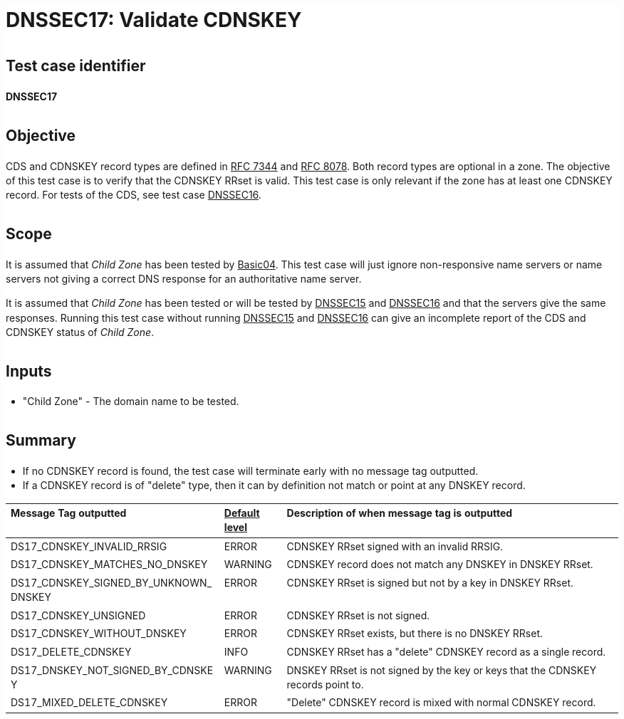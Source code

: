 # DNSSEC17: Validate CDNSKEY

## Test case identifier
**DNSSEC17**

## Objective

CDS and CDNSKEY record types are defined in [RFC 7344] and [RFC 8078].
Both record types are optional in a zone. The objective of this test
case is to verify that the CDNSKEY RRset is valid. This test case is
only relevant if the zone has at least one CDNSKEY record. For tests of the
CDS, see test case [DNSSEC16].

## Scope

It is assumed that *Child Zone* has been tested by [Basic04]. This test
case will just ignore non-responsive name servers or name servers not
giving a correct DNS response for an authoritative name server.

It is assumed that *Child Zone* has been tested or will be tested by 
[DNSSEC15] and [DNSSEC16] and that the servers give the same responses.
Running this test case without running [DNSSEC15] and [DNSSEC16] can
give an incomplete report of the CDS and CDNSKEY status of 
*Child Zone*.

## Inputs

* "Child Zone" - The domain name to be tested.

## Summary

* If no CDNSKEY record is found, the test case will terminate early
  with no message tag outputted.
* If a CDNSKEY record is of "delete" type, then it can by
  definition not match or point at any DNSKEY record.

Message Tag outputted                | [Default level] | Description of when message tag is outputted
:------------------------------------|:--------|:-----------------------------------------
DS17_CDNSKEY_INVALID_RRSIG           | ERROR   | CDNSKEY RRset signed with an invalid RRSIG.
DS17_CDNSKEY_MATCHES_NO_DNSKEY       | WARNING | CDNSKEY record does not match any DNSKEY in DNSKEY RRset.
DS17_CDNSKEY_SIGNED_BY_UNKNOWN_DNSKEY| ERROR   | CDNSKEY RRset is signed but not by a key in DNSKEY RRset.
DS17_CDNSKEY_UNSIGNED                | ERROR   | CDNSKEY RRset is not signed.
DS17_CDNSKEY_WITHOUT_DNSKEY          | ERROR   | CDNSKEY RRset exists, but there is no DNSKEY RRset.
DS17_DELETE_CDNSKEY                  | INFO    | CDNSKEY RRset has a "delete" CDNSKEY record as a single record.
DS17_DNSKEY_NOT_SIGNED_BY_CDNSKEY    | WARNING | DNSKEY RRset is not signed by the key or keys that the CDNSKEY records point to.
DS17_MIXED_DELETE_CDNSKEY            | ERROR   | "Delete" CDNSKEY record is mixed with normal CDNSKEY record.


[Basic04]:                               ../Basic-TP/basic04.md
[CRITICAL]:                              ../SeverityLevelDefinitions.md#critical
[DNSSEC15]:                              dnssec15.md
[DNSSEC16]:                              dnssec16.md
[DS17_CDNSKEY_INVALID_RRSIG]:            #summary
[DS17_CDNSKEY_MATCHES_NO_DNSKEY]:        #summary
[DS17_CDNSKEY_SIGNED_BY_UNKNOWN_DNSKEY]: #summary
[DS17_CDNSKEY_UNSIGNED]:                 #summary
[DS17_CDNSKEY_WITHOUT_DNSKEY]:           #summary
[DS17_DELETE_CDNSKEY]:                   #summary
[DS17_DNSKEY_NOT_SIGNED_BY_CDNSKEY]:     #summary
[DS17_MIXED_DELETE_CDNSKEY]:             #summary
[Default level]:                         ../SeverityLevelDefinitions.md
[ERROR]:                                 ../SeverityLevelDefinitions.md#error
[INFO]:                                  ../SeverityLevelDefinitions.md#info
[Method4]:                               ../Methods.md#method-4-obtain-glue-address-records-from-parent
[Method5]:                               ../Methods.md#method-5-obtain-the-name-server-address-records-from-child
[NOTICE]:                                ../SeverityLevelDefinitions.md#notice
[RFC 7344, section 4]:                   https://tools.ietf.org/html/rfc7344#section-4
[RFC 7344]:                              https://tools.ietf.org/html/rfc7344
[RFC 8078]:                              https://tools.ietf.org/html/rfc8078
[WARNING]:                               ../SeverityLevelDefinitions.md#warning